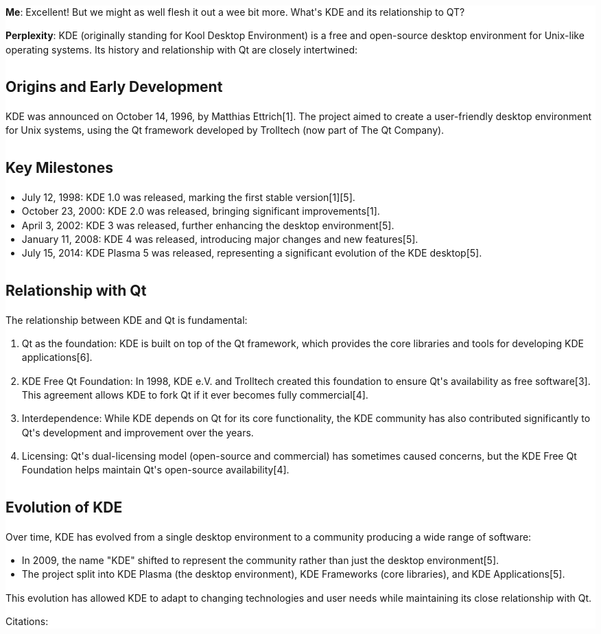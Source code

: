 **Me**: Excellent! But we might as well flesh it out a wee bit more. What's KDE
and its relationship to QT?

**Perplexity**: KDE (originally standing for Kool Desktop Environment) is a free and open-source desktop environment for Unix-like operating systems. Its history and relationship with Qt are closely intertwined:

## Origins and Early Development

KDE was announced on October 14, 1996, by Matthias Ettrich[1]. The project aimed to create a user-friendly desktop environment for Unix systems, using the Qt framework developed by Trolltech (now part of The Qt Company).

## Key Milestones

- July 12, 1998: KDE 1.0 was released, marking the first stable version[1][5].
- October 23, 2000: KDE 2.0 was released, bringing significant improvements[1].
- April 3, 2002: KDE 3 was released, further enhancing the desktop environment[5].
- January 11, 2008: KDE 4 was released, introducing major changes and new features[5].
- July 15, 2014: KDE Plasma 5 was released, representing a significant evolution of the KDE desktop[5].

## Relationship with Qt

The relationship between KDE and Qt is fundamental:

1. Qt as the foundation: KDE is built on top of the Qt framework, which provides the core libraries and tools for developing KDE applications[6].

2. KDE Free Qt Foundation: In 1998, KDE e.V. and Trolltech created this foundation to ensure Qt's availability as free software[3]. This agreement allows KDE to fork Qt if it ever becomes fully commercial[4].

3. Interdependence: While KDE depends on Qt for its core functionality, the KDE community has also contributed significantly to Qt's development and improvement over the years.

4. Licensing: Qt's dual-licensing model (open-source and commercial) has sometimes caused concerns, but the KDE Free Qt Foundation helps maintain Qt's open-source availability[4].

## Evolution of KDE

Over time, KDE has evolved from a single desktop environment to a community producing a wide range of software:

- In 2009, the name "KDE" shifted to represent the community rather than just the desktop environment[5].
- The project split into KDE Plasma (the desktop environment), KDE Frameworks (core libraries), and KDE Applications[5].

This evolution has allowed KDE to adapt to changing technologies and user needs while maintaining its close relationship with Qt.

Citations:
